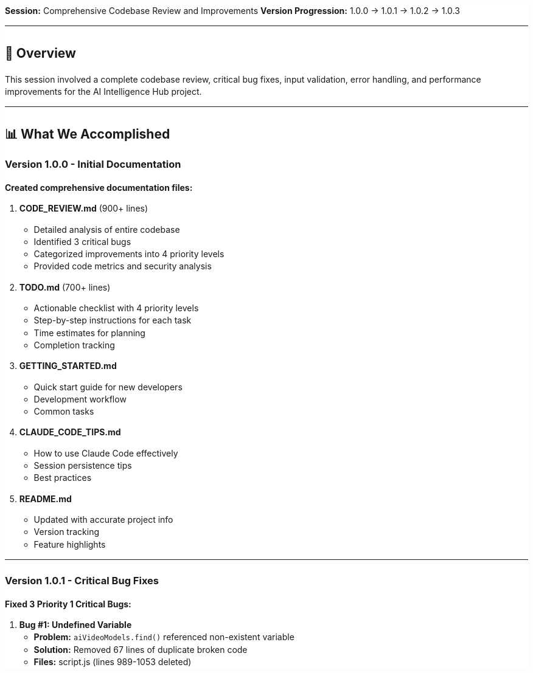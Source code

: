 **Session:** Comprehensive Codebase Review and Improvements
**Version Progression:** 1.0.0 → 1.0.1 → 1.0.2 → 1.0.3

---

## 🎯 Overview

This session involved a complete codebase review, critical bug fixes, input validation, error handling, and performance improvements for the AI Intelligence Hub project.

---

## 📊 What We Accomplished

### Version 1.0.0 - Initial Documentation
**Created comprehensive documentation files:**

1. **CODE_REVIEW.md** (900+ lines)
   - Detailed analysis of entire codebase
   - Identified 3 critical bugs
   - Categorized improvements into 4 priority levels
   - Provided code metrics and security analysis

2. **TODO.md** (700+ lines)
   - Actionable checklist with 4 priority levels
   - Step-by-step instructions for each task
   - Time estimates for planning
   - Completion tracking

3. **GETTING_STARTED.md**
   - Quick start guide for new developers
   - Development workflow
   - Common tasks

4. **CLAUDE_CODE_TIPS.md**
   - How to use Claude Code effectively
   - Session persistence tips
   - Best practices

5. **README.md**
   - Updated with accurate project info
   - Version tracking
   - Feature highlights

---

### Version 1.0.1 - Critical Bug Fixes
**Fixed 3 Priority 1 Critical Bugs:**

1. **Bug #1: Undefined Variable**
   - **Problem:** `aiVideoModels.find()` referenced non-existent variable
   - **Solution:** Removed 67 lines of duplicate broken code
   - **Files:** script.js (lines 989-1053 deleted)

